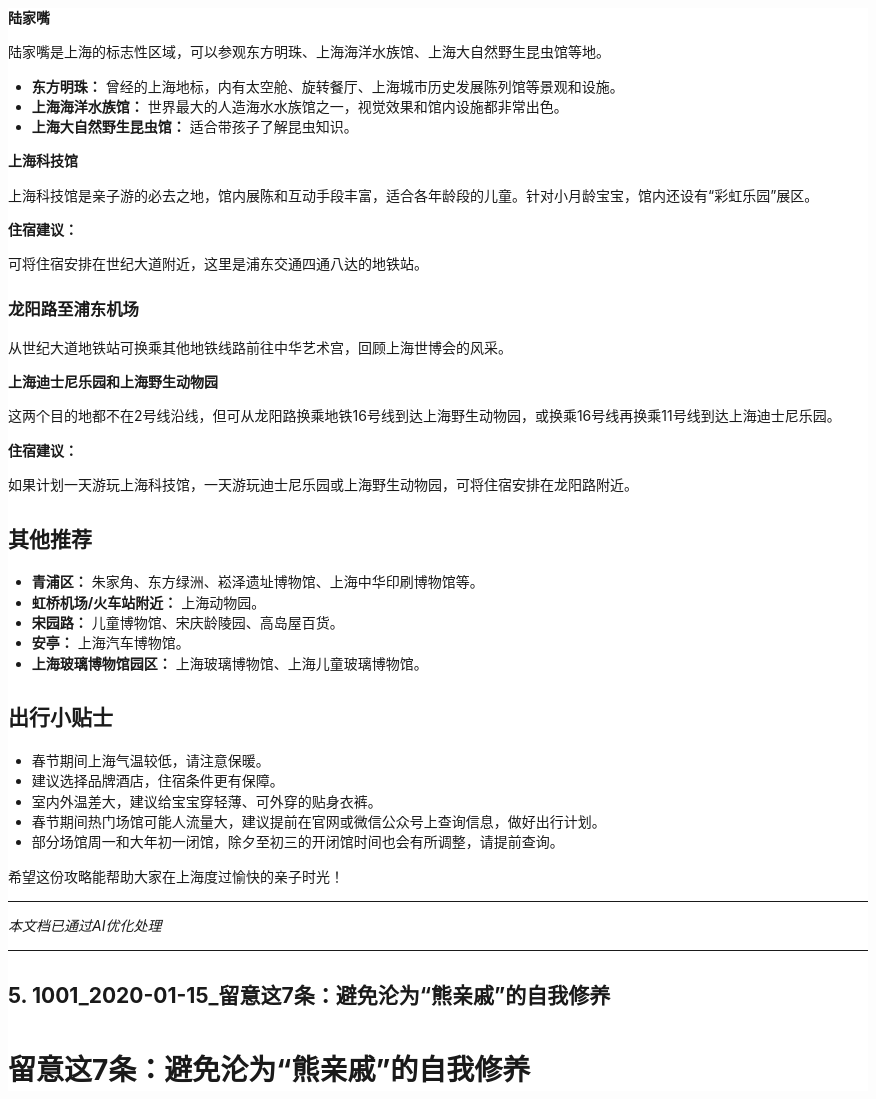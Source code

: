 **陆家嘴**

陆家嘴是上海的标志性区域，可以参观东方明珠、上海海洋水族馆、上海大自然野生昆虫馆等地。

*   **东方明珠：** 曾经的上海地标，内有太空舱、旋转餐厅、上海城市历史发展陈列馆等景观和设施。
*   **上海海洋水族馆：** 世界最大的人造海水水族馆之一，视觉效果和馆内设施都非常出色。
*   **上海大自然野生昆虫馆：** 适合带孩子了解昆虫知识。

**上海科技馆**

上海科技馆是亲子游的必去之地，馆内展陈和互动手段丰富，适合各年龄段的儿童。针对小月龄宝宝，馆内还设有“彩虹乐园”展区。

**住宿建议：**

可将住宿安排在世纪大道附近，这里是浦东交通四通八达的地铁站。

### 龙阳路至浦东机场

从世纪大道地铁站可换乘其他地铁线路前往中华艺术宫，回顾上海世博会的风采。

**上海迪士尼乐园和上海野生动物园**

这两个目的地都不在2号线沿线，但可从龙阳路换乘地铁16号线到达上海野生动物园，或换乘16号线再换乘11号线到达上海迪士尼乐园。

**住宿建议：**

如果计划一天游玩上海科技馆，一天游玩迪士尼乐园或上海野生动物园，可将住宿安排在龙阳路附近。

## 其他推荐

*   **青浦区：** 朱家角、东方绿洲、崧泽遗址博物馆、上海中华印刷博物馆等。
*   **虹桥机场/火车站附近：** 上海动物园。
*   **宋园路：** 儿童博物馆、宋庆龄陵园、高岛屋百货。
*   **安亭：** 上海汽车博物馆。
*   **上海玻璃博物馆园区：** 上海玻璃博物馆、上海儿童玻璃博物馆。

## 出行小贴士

*   春节期间上海气温较低，请注意保暖。
*   建议选择品牌酒店，住宿条件更有保障。
*   室内外温差大，建议给宝宝穿轻薄、可外穿的贴身衣裤。
*   春节期间热门场馆可能人流量大，建议提前在官网或微信公众号上查询信息，做好出行计划。
*   部分场馆周一和大年初一闭馆，除夕至初三的开闭馆时间也会有所调整，请提前查询。

希望这份攻略能帮助大家在上海度过愉快的亲子时光！


---
*本文档已通过AI优化处理*


---


## 5. 1001_2020-01-15_留意这7条：避免沦为“熊亲戚”的自我修养

# 留意这7条：避免沦为“熊亲戚”的自我修养
